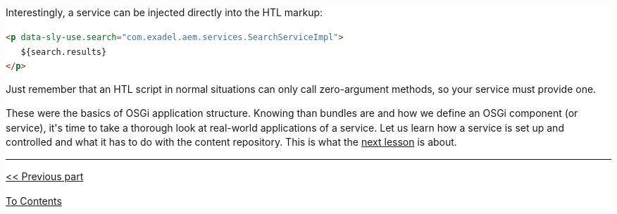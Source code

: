 ```java
```

Interestingly, a service can be injected directly into the HTL markup:
```html
<p data-sly-use.search="com.exadel.aem.services.SearchServiceImpl">
   ${search.results}
</p>
```
Just remember that an HTL script in normal situations can only call zero-argument methods, so your service must provide one.

These were the basics of OSGi application structure. Knowing than bundles are and how we define an OSGi component (or service), it's time to take a thorough look 
 at real-world applications of a service. Let us learn how a service is set up and controlled and what it has to do with the content repository. This is what the [next lesson](../11/part1.md) is about.
 
---

[<< Previous part](part1.md)

[To Contents](../../../README.md)
